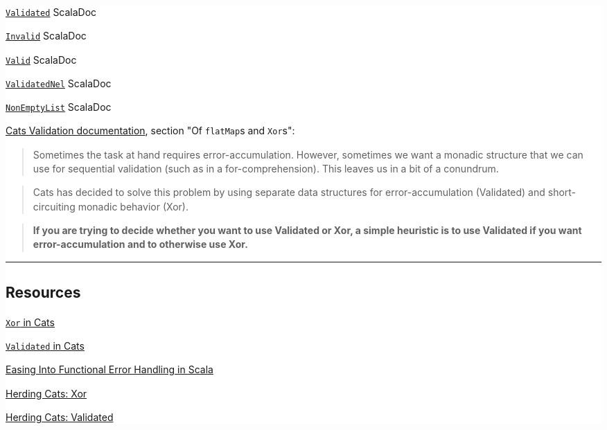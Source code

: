[`Validated`](https://static.javadoc.io/org.typelevel/cats-core_2.11/0.7.2/index.html#cats.data.Validated) ScalaDoc

[`Invalid`](https://static.javadoc.io/org.typelevel/cats-core_2.11/0.7.2/index.html#cats.data.Validated$Invalid) ScalaDoc

[`Valid`](https://static.javadoc.io/org.typelevel/cats-core_2.11/0.7.2/index.html#cats.data.Validated$Valid) ScalaDoc

[`ValidatedNel`](https://static.javadoc.io/org.typelevel/cats-core_2.11/0.7.2/index.html#cats.data.package@ValidatedNel[E,A]=cats.data.Validated[cats.data.NonEmptyList[E],A]) ScalaDoc

[`NonEmptyList`](https://static.javadoc.io/org.typelevel/cats-core_2.11/0.7.2/index.html#cats.data.NonEmptyList) ScalaDoc

[Cats Validation documentation](https://github.com/typelevel/cats/blob/0.7.x/docs/src/main/tut/validated.md#of-flatmaps-and-xors), section "Of `flatMap`s and `Xor`s": 

>Sometimes the task at hand requires error-accumulation. However, sometimes we want a monadic structure that we can use for sequential validation (such as in a for-comprehension). This leaves us in a bit of a conundrum.

>Cats has decided to solve this problem by using separate data structures for error-accumulation (Validated) and short-circuiting monadic behavior (Xor).

><b>If you are trying to decide whether you want to use Validated or Xor, a simple heuristic is to use Validated if you want error-accumulation and to otherwise use Xor.</b>


-------------------------------

## Resources

[`Xor` in Cats](https://github.com/typelevel/cats/blob/0.7.x/docs/src/main/tut/xor.md)

[`Validated` in Cats](https://github.com/typelevel/cats/blob/0.7.x/docs/src/main/tut/validated.md#of-flatmaps-and-xors)

[Easing Into Functional Error Handling in Scala](http://longcao.org/2015/06/15/easing-into-functional-error-handling-in-scala)

[Herding Cats: Xor](http://eed3si9n.com/herding-cats/Xor.html)

[Herding Cats: Validated](http://eed3si9n.com/herding-cats/Validated.html#Using+NonEmptyList+to+accumulate+failures)
